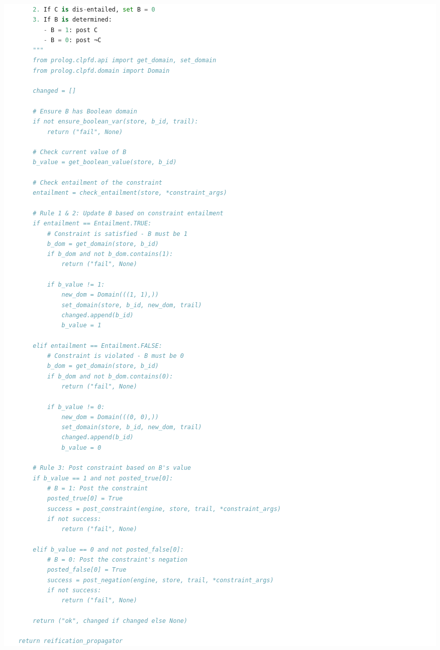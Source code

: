 ```python
        2. If C is dis-entailed, set B = 0
        3. If B is determined:
           - B = 1: post C
           - B = 0: post ¬C
        """
        from prolog.clpfd.api import get_domain, set_domain
        from prolog.clpfd.domain import Domain

        changed = []

        # Ensure B has Boolean domain
        if not ensure_boolean_var(store, b_id, trail):
            return ("fail", None)

        # Check current value of B
        b_value = get_boolean_value(store, b_id)

        # Check entailment of the constraint
        entailment = check_entailment(store, *constraint_args)

        # Rule 1 & 2: Update B based on constraint entailment
        if entailment == Entailment.TRUE:
            # Constraint is satisfied - B must be 1
            b_dom = get_domain(store, b_id)
            if b_dom and not b_dom.contains(1):
                return ("fail", None)

            if b_value != 1:
                new_dom = Domain(((1, 1),))
                set_domain(store, b_id, new_dom, trail)
                changed.append(b_id)
                b_value = 1

        elif entailment == Entailment.FALSE:
            # Constraint is violated - B must be 0
            b_dom = get_domain(store, b_id)
            if b_dom and not b_dom.contains(0):
                return ("fail", None)

            if b_value != 0:
                new_dom = Domain(((0, 0),))
                set_domain(store, b_id, new_dom, trail)
                changed.append(b_id)
                b_value = 0

        # Rule 3: Post constraint based on B's value
        if b_value == 1 and not posted_true[0]:
            # B = 1: Post the constraint
            posted_true[0] = True
            success = post_constraint(engine, store, trail, *constraint_args)
            if not success:
                return ("fail", None)

        elif b_value == 0 and not posted_false[0]:
            # B = 0: Post the constraint's negation
            posted_false[0] = True
            success = post_negation(engine, store, trail, *constraint_args)
            if not success:
                return ("fail", None)

        return ("ok", changed if changed else None)

    return reification_propagator
```